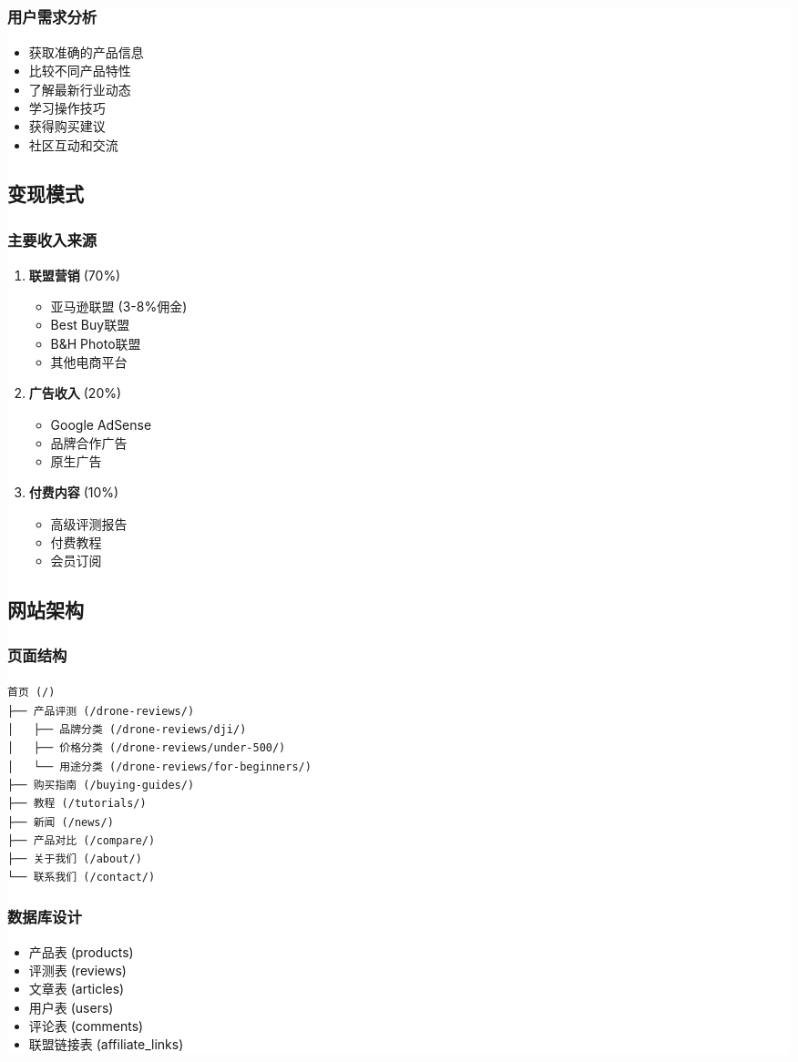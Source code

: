 ### 用户需求分析
- 获取准确的产品信息
- 比较不同产品特性
- 了解最新行业动态
- 学习操作技巧
- 获得购买建议
- 社区互动和交流

## 变现模式

### 主要收入来源
1. **联盟营销** (70%)
   - 亚马逊联盟 (3-8%佣金)
   - Best Buy联盟
   - B&H Photo联盟
   - 其他电商平台

2. **广告收入** (20%)
   - Google AdSense
   - 品牌合作广告
   - 原生广告

3. **付费内容** (10%)
   - 高级评测报告
   - 付费教程
   - 会员订阅

## 网站架构

### 页面结构
```
首页 (/)
├── 产品评测 (/drone-reviews/)
│   ├── 品牌分类 (/drone-reviews/dji/)
│   ├── 价格分类 (/drone-reviews/under-500/)
│   └── 用途分类 (/drone-reviews/for-beginners/)
├── 购买指南 (/buying-guides/)
├── 教程 (/tutorials/)
├── 新闻 (/news/)
├── 产品对比 (/compare/)
├── 关于我们 (/about/)
└── 联系我们 (/contact/)
```

### 数据库设计
- 产品表 (products)
- 评测表 (reviews)
- 文章表 (articles)
- 用户表 (users)
- 评论表 (comments)
- 联盟链接表 (affiliate_links)
